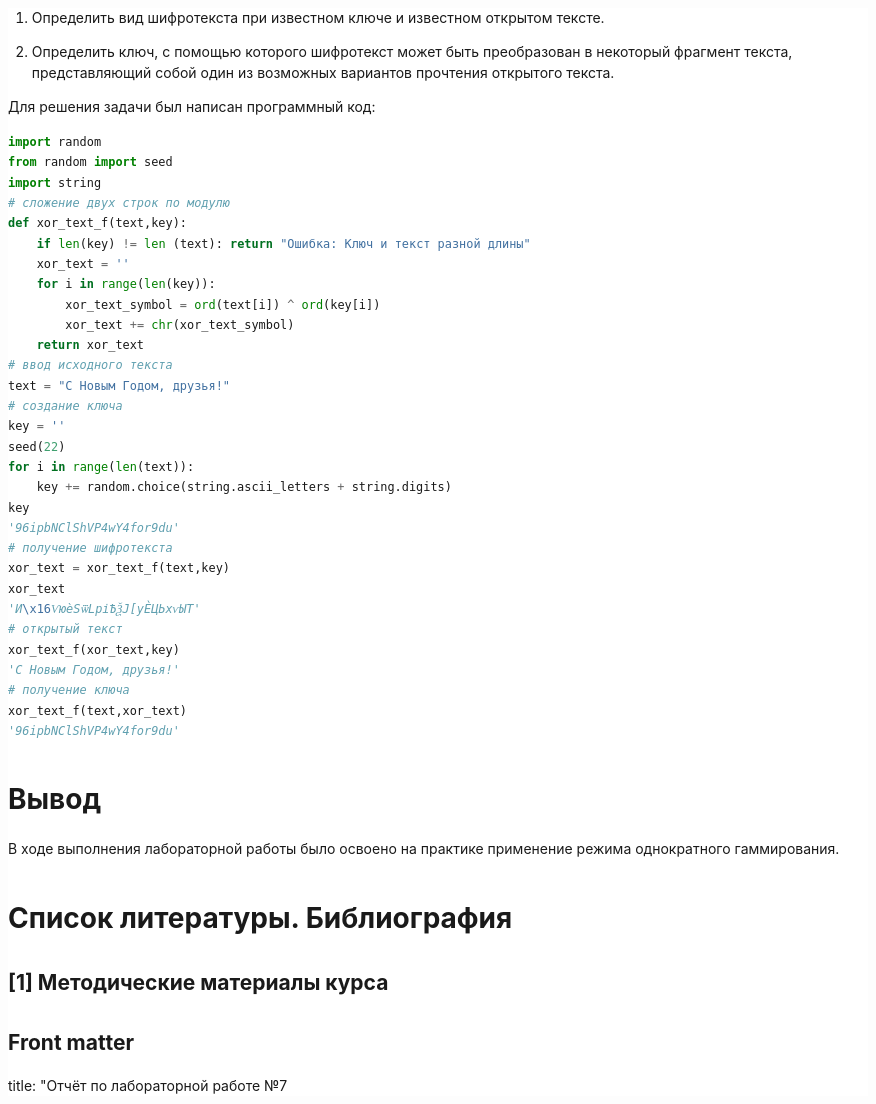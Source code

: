 1. Определить вид шифротекста при известном ключе и известном открытом тексте.

2. Определить ключ, с помощью которого шифротекст может быть преобразован в некоторый фрагмент текста, представляющий 
собой один из возможных вариантов прочтения открытого текста.


Для решения задачи был написан программный код:

```python
import random
from random import seed
import string
# сложение двух строк по модулю
def xor_text_f(text,key):
    if len(key) != len (text): return "Ошибка: Ключ и текст разной длины"
    xor_text = ''
    for i in range(len(key)):
        xor_text_symbol = ord(text[i]) ^ ord(key[i])
        xor_text += chr(xor_text_symbol)
    return xor_text
# ввод исходного текста
text = "С Новым Годом, друзья!"
# создание ключа
key = ''
seed(22)
for i in range(len(text)):
    key += random.choice(string.ascii_letters + string.digits)
key
'96ipbNClShVP4wY4for9du'
# получение шифротекста
xor_text = xor_text_f(text,key)
xor_text
'И\x16ѴюѐЅѿLріѢѮЈ[yЀЦЬхѵЫT'
# открытый текст
xor_text_f(xor_text,key)
'С Новым Годом, друзья!'
# получение ключа
xor_text_f(text,xor_text)
'96ipbNClShVP4wY4for9du'
```

# Вывод

В ходе выполнения лабораторной работы было освоено на практике применение режима однократного гаммирования.

# Список литературы. Библиография

[1] Методические материалы курса
---
## Front matter
title: "Отчёт по лабораторной работе №7
